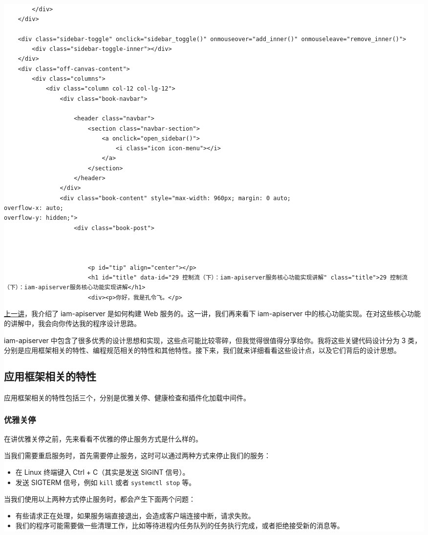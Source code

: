             </div>
        </div>

        <div class="sidebar-toggle" onclick="sidebar_toggle()" onmouseover="add_inner()" onmouseleave="remove_inner()">
            <div class="sidebar-toggle-inner"></div>
        </div>
        <div class="off-canvas-content">
            <div class="columns">
                <div class="column col-12 col-lg-12">
                    <div class="book-navbar">
                        
                        <header class="navbar">
                            <section class="navbar-section">
                                <a onclick="open_sidebar()">
                                    <i class="icon icon-menu"></i>
                                </a>
                            </section>
                        </header>
                    </div>
                    <div class="book-content" style="max-width: 960px; margin: 0 auto;
    overflow-x: auto;
    overflow-y: hidden;">
                        <div class="book-post">
                            
                            
                            
                            <p id="tip" align="center"></p>
                            <h1 id="title" data-id="29 控制流（下）：iam-apiserver服务核心功能实现讲解" class="title">29 控制流（下）：iam-apiserver服务核心功能实现讲解</h1>
                            <div><p>你好，我是孔令飞。</p>

<p><a href="https://time.geekbang.org/column/article/401190" target="_blank">上一讲</a>，我介绍了 iam-apiserver 是如何构建 Web 服务的。这一讲，我们再来看下 iam-apiserver 中的核心功能实现。在对这些核心功能的讲解中，我会向你传达我的程序设计思路。</p>

<p>iam-apiserver 中包含了很多优秀的设计思想和实现，这些点可能比较零碎，但我觉得很值得分享给你。我将这些关键代码设计分为 3 类，分别是应用框架相关的特性、编程规范相关的特性和其他特性。接下来，我们就来详细看看这些设计点，以及它们背后的设计思想。</p>

<h2 id="应用框架相关的特性">应用框架相关的特性</h2>

<p>应用框架相关的特性包括三个，分别是优雅关停、健康检查和插件化加载中间件。</p>

<h3 id="优雅关停">优雅关停</h3>

<p>在讲优雅关停之前，先来看看不优雅的停止服务方式是什么样的。</p>

<p>当我们需要重启服务时，首先需要停止服务，这时可以通过两种方式来停止我们的服务：</p>

<ul>
<li>在 Linux 终端键入 Ctrl + C（其实是发送 SIGINT 信号）。</li>
<li>发送 SIGTERM 信号，例如 <code>kill</code> 或者 <code>systemctl stop</code> 等。</li>
</ul>

<p>当我们使用以上两种方式停止服务时，都会产生下面两个问题：</p>

<ul>
<li>有些请求正在处理，如果服务端直接退出，会造成客户端连接中断，请求失败。</li>
<li>我们的程序可能需要做一些清理工作，比如等待进程内任务队列的任务执行完成，或者拒绝接受新的消息等。</li>
</ul>
